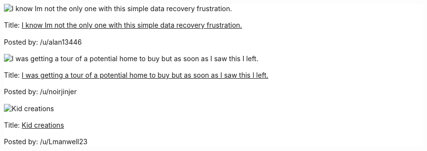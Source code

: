 <div class="card">
  <div class="card-image">
    <img class="post-img" src="https://i.redd.it/2tn3qxmgkva81.jpg" alt="I know Im not the only one with this simple data recovery frustration." title="I know Im not the only one with this simple data recovery frustration." />
  </div>
  <div class="card-content">
    <div class="media">
      <div class="media-content">
        <p class="title is-4">
           Title: <a href="https://www.reddit.com/r/AdviceAnimals/comments/s0lyml/i_know_im_not_the_only_one_with_this_simple_data/">I know Im not the only one with this simple data recovery frustration.</a>
        </p>
        <p class="subtitle is-4">Posted by: /u/alan13446</p>
      </div>
    </div>
  </div>
</div>

<div class="card">
  <div class="card-image">
    <img class="post-img" src="https://i.redd.it/ffmqg9fk7ga81.jpg" alt="I was getting a tour of a potential home to buy but as soon as I saw this I left." title="I was getting a tour of a potential home to buy but as soon as I saw this I left." />
  </div>
  <div class="card-content">
    <div class="media">
      <div class="media-content">
        <p class="title is-4">
           Title: <a href="https://www.reddit.com/r/CrappyDesign/comments/ryxqe5/i_was_getting_a_tour_of_a_potential_home_to_buy/">I was getting a tour of a potential home to buy but as soon as I saw this I left.</a>
        </p>
        <p class="subtitle is-4">Posted by: /u/noirjinjer</p>
      </div>
    </div>
  </div>
</div>

<div class="card">
  <div class="card-image">
    <img class="post-img" src="https://i.redd.it/fcuktktmvja81.jpg" alt="Kid creations" title="Kid creations" />
  </div>
  <div class="card-content">
    <div class="media">
      <div class="media-content">
        <p class="title is-4">
           Title: <a href="https://www.reddit.com/r/funnysigns/comments/rzdjz2/kid_creations/">Kid creations</a>
        </p>
        <p class="subtitle is-4">Posted by: /u/Lmanwell23</p>
      </div>
    </div>
  </div>
</div>
